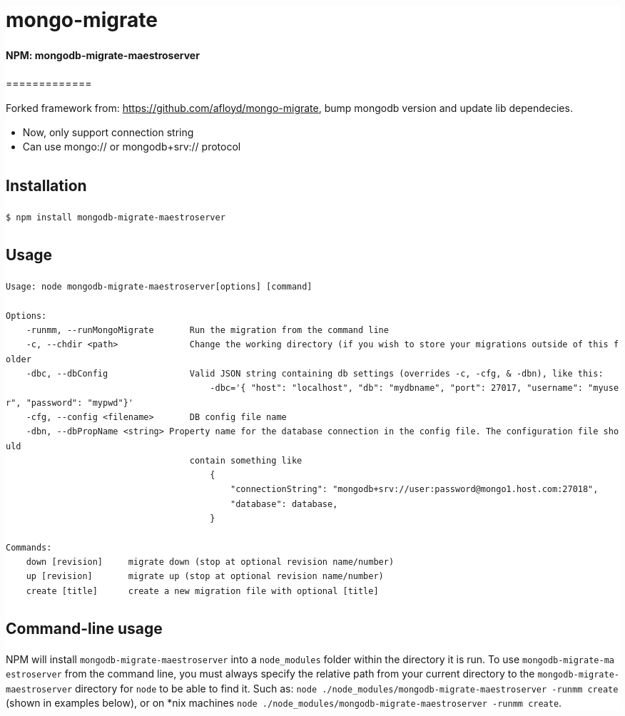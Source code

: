 # mongo-migrate
#### NPM: mongodb-migrate-maestroserver
=============

Forked framework from: https://github.com/afloyd/mongo-migrate, bump mongodb version and update lib dependecies.

- Now, only support connection string
- Can use mongo:// or mongodb+srv:// protocol

## Installation
	$ npm install mongodb-migrate-maestroserver

## Usage
```
Usage: node mongodb-migrate-maestroserver[options] [command]

Options:
	-runmm, --runMongoMigrate		Run the migration from the command line
	-c, --chdir <path>				Change the working directory (if you wish to store your migrations outside of this folder
	-dbc, --dbConfig            	Valid JSON string containing db settings (overrides -c, -cfg, & -dbn), like this:
										-dbc='{ "host": "localhost", "db": "mydbname", "port": 27017, "username": "myuser", "password": "mypwd"}'
	-cfg, --config <filename>		DB config file name
	-dbn, --dbPropName <string>	Property name for the database connection in the config file. The configuration file should
									contain something like
										{
											"connectionString": "mongodb+srv://user:password@mongo1.host.com:27018",
                                            "database": database,
										}

Commands:
	down [revision]		migrate down (stop at optional revision name/number)
	up [revision]		migrate up (stop at optional revision name/number)
	create [title]		create a new migration file with optional [title]
```

## Command-line usage
NPM will install `mongodb-migrate-maestroserver` into a `node_modules` folder within the directory it is run. To use `mongodb-migrate-maestroserver` from the command line, you must always specify the relative path from your current directory to the `mongodb-migrate-maestroserver` directory for `node` to be able to find it. Such as: `node ./node_modules/mongodb-migrate-maestroserver -runmm create` (shown in examples below), or on *nix machines `node ./node_modules/mongodb-migrate-maestroserver -runmm create`.
